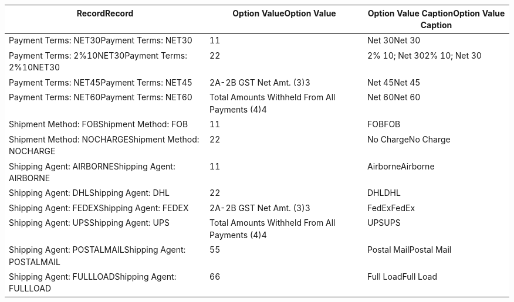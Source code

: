 |         <span data-ttu-id="1bfce-111">Record</span><span class="sxs-lookup"><span data-stu-id="1bfce-111">Record</span></span>             | <span data-ttu-id="1bfce-112">Option Value</span><span class="sxs-lookup"><span data-stu-id="1bfce-112">Option Value</span></span> | <span data-ttu-id="1bfce-113">Option Value Caption</span><span class="sxs-lookup"><span data-stu-id="1bfce-113">Option Value Caption</span></span> |
|----------------------------|--------------|----------------------|
| <span data-ttu-id="1bfce-114">Payment Terms: NET30</span><span class="sxs-lookup"><span data-stu-id="1bfce-114">Payment Terms: NET30</span></span>       | <span data-ttu-id="1bfce-115">1</span><span class="sxs-lookup"><span data-stu-id="1bfce-115">1</span></span>            | <span data-ttu-id="1bfce-116">Net 30</span><span class="sxs-lookup"><span data-stu-id="1bfce-116">Net 30</span></span>               |
| <span data-ttu-id="1bfce-117">Payment Terms: 2%10NET30</span><span class="sxs-lookup"><span data-stu-id="1bfce-117">Payment Terms: 2%10NET30</span></span>   | <span data-ttu-id="1bfce-118">2</span><span class="sxs-lookup"><span data-stu-id="1bfce-118">2</span></span>            | <span data-ttu-id="1bfce-119">2% 10; Net 30</span><span class="sxs-lookup"><span data-stu-id="1bfce-119">2% 10; Net 30</span></span>        |
| <span data-ttu-id="1bfce-120">Payment Terms: NET45</span><span class="sxs-lookup"><span data-stu-id="1bfce-120">Payment Terms: NET45</span></span>       | <span data-ttu-id="1bfce-121">2A-2B GST Net Amt. (3)</span><span class="sxs-lookup"><span data-stu-id="1bfce-121">3</span></span>            | <span data-ttu-id="1bfce-122">Net 45</span><span class="sxs-lookup"><span data-stu-id="1bfce-122">Net 45</span></span>               |
| <span data-ttu-id="1bfce-123">Payment Terms: NET60</span><span class="sxs-lookup"><span data-stu-id="1bfce-123">Payment Terms: NET60</span></span>       | <span data-ttu-id="1bfce-124">Total Amounts Withheld From All Payments (4)</span><span class="sxs-lookup"><span data-stu-id="1bfce-124">4</span></span>            | <span data-ttu-id="1bfce-125">Net 60</span><span class="sxs-lookup"><span data-stu-id="1bfce-125">Net 60</span></span>               |
| <span data-ttu-id="1bfce-126">Shipment Method: FOB</span><span class="sxs-lookup"><span data-stu-id="1bfce-126">Shipment Method: FOB</span></span>       | <span data-ttu-id="1bfce-127">1</span><span class="sxs-lookup"><span data-stu-id="1bfce-127">1</span></span>            | <span data-ttu-id="1bfce-128">FOB</span><span class="sxs-lookup"><span data-stu-id="1bfce-128">FOB</span></span>                  |
| <span data-ttu-id="1bfce-129">Shipment Method: NOCHARGE</span><span class="sxs-lookup"><span data-stu-id="1bfce-129">Shipment Method: NOCHARGE</span></span>  | <span data-ttu-id="1bfce-130">2</span><span class="sxs-lookup"><span data-stu-id="1bfce-130">2</span></span>            | <span data-ttu-id="1bfce-131">No Charge</span><span class="sxs-lookup"><span data-stu-id="1bfce-131">No Charge</span></span>            |
| <span data-ttu-id="1bfce-132">Shipping Agent: AIRBORNE</span><span class="sxs-lookup"><span data-stu-id="1bfce-132">Shipping Agent: AIRBORNE</span></span>   | <span data-ttu-id="1bfce-133">1</span><span class="sxs-lookup"><span data-stu-id="1bfce-133">1</span></span>            | <span data-ttu-id="1bfce-134">Airborne</span><span class="sxs-lookup"><span data-stu-id="1bfce-134">Airborne</span></span>             |
| <span data-ttu-id="1bfce-135">Shipping Agent: DHL</span><span class="sxs-lookup"><span data-stu-id="1bfce-135">Shipping Agent: DHL</span></span>        | <span data-ttu-id="1bfce-136">2</span><span class="sxs-lookup"><span data-stu-id="1bfce-136">2</span></span>            | <span data-ttu-id="1bfce-137">DHL</span><span class="sxs-lookup"><span data-stu-id="1bfce-137">DHL</span></span>                  |
| <span data-ttu-id="1bfce-138">Shipping Agent: FEDEX</span><span class="sxs-lookup"><span data-stu-id="1bfce-138">Shipping Agent: FEDEX</span></span>      | <span data-ttu-id="1bfce-139">2A-2B GST Net Amt. (3)</span><span class="sxs-lookup"><span data-stu-id="1bfce-139">3</span></span>            | <span data-ttu-id="1bfce-140">FedEx</span><span class="sxs-lookup"><span data-stu-id="1bfce-140">FedEx</span></span>                |
| <span data-ttu-id="1bfce-141">Shipping Agent: UPS</span><span class="sxs-lookup"><span data-stu-id="1bfce-141">Shipping Agent: UPS</span></span>        | <span data-ttu-id="1bfce-142">Total Amounts Withheld From All Payments (4)</span><span class="sxs-lookup"><span data-stu-id="1bfce-142">4</span></span>            | <span data-ttu-id="1bfce-143">UPS</span><span class="sxs-lookup"><span data-stu-id="1bfce-143">UPS</span></span>                  |
| <span data-ttu-id="1bfce-144">Shipping Agent: POSTALMAIL</span><span class="sxs-lookup"><span data-stu-id="1bfce-144">Shipping Agent: POSTALMAIL</span></span> | <span data-ttu-id="1bfce-145">5</span><span class="sxs-lookup"><span data-stu-id="1bfce-145">5</span></span>            | <span data-ttu-id="1bfce-146">Postal Mail</span><span class="sxs-lookup"><span data-stu-id="1bfce-146">Postal Mail</span></span>          |
| <span data-ttu-id="1bfce-147">Shipping Agent: FULLLOAD</span><span class="sxs-lookup"><span data-stu-id="1bfce-147">Shipping Agent: FULLLOAD</span></span>   | <span data-ttu-id="1bfce-148">6</span><span class="sxs-lookup"><span data-stu-id="1bfce-148">6</span></span>            | <span data-ttu-id="1bfce-149">Full Load</span><span class="sxs-lookup"><span data-stu-id="1bfce-149">Full Load</span></span>            |